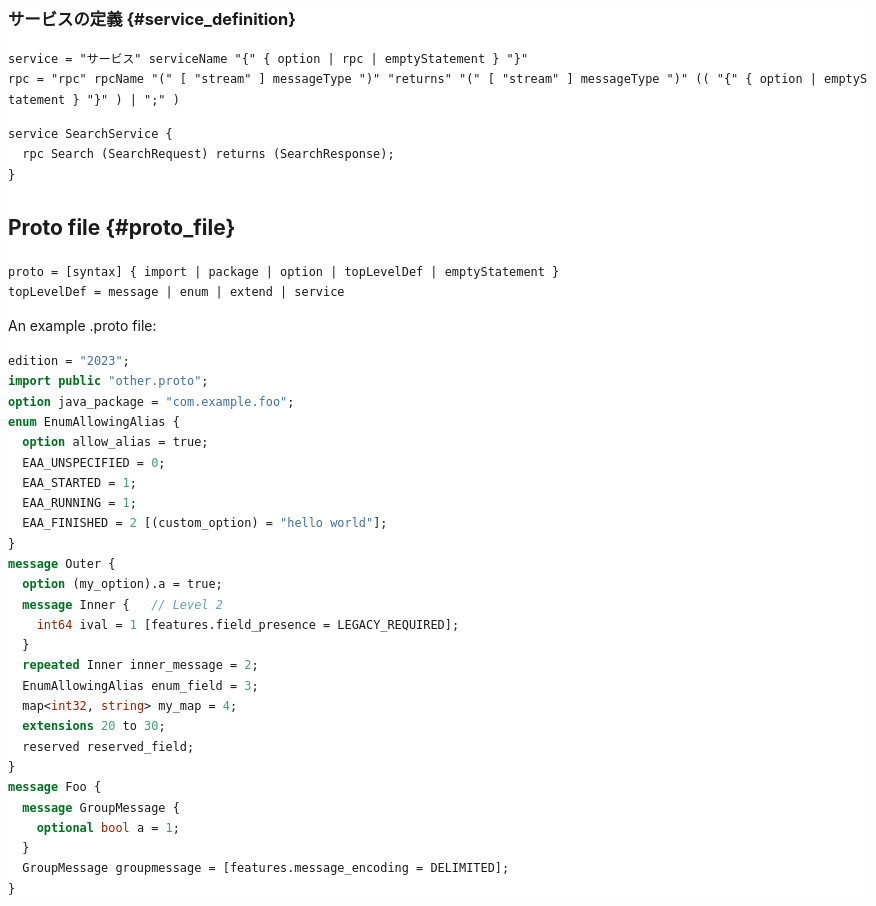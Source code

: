 ### サービスの定義 {#service_definition}

```
service = "サービス" serviceName "{" { option | rpc | emptyStatement } "}"
rpc = "rpc" rpcName "(" [ "stream" ] messageType ")" "returns" "(" [ "stream" ] messageType ")" (( "{" { option | emptyStatement } "}" ) | ";" )
```

```proto
service SearchService {
  rpc Search (SearchRequest) returns (SearchResponse);
}
```

## Proto file {#proto_file}

```
proto = [syntax] { import | package | option | topLevelDef | emptyStatement }
topLevelDef = message | enum | extend | service
```

An example .proto file:

```proto
edition = "2023";
import public "other.proto";
option java_package = "com.example.foo";
enum EnumAllowingAlias {
  option allow_alias = true;
  EAA_UNSPECIFIED = 0;
  EAA_STARTED = 1;
  EAA_RUNNING = 1;
  EAA_FINISHED = 2 [(custom_option) = "hello world"];
}
message Outer {
  option (my_option).a = true;
  message Inner {   // Level 2
    int64 ival = 1 [features.field_presence = LEGACY_REQUIRED];
  }
  repeated Inner inner_message = 2;
  EnumAllowingAlias enum_field = 3;
  map<int32, string> my_map = 4;
  extensions 20 to 30;
  reserved reserved_field;
}
message Foo {
  message GroupMessage {
    optional bool a = 1;
  }
  GroupMessage groupmessage = [features.message_encoding = DELIMITED];
}
```
